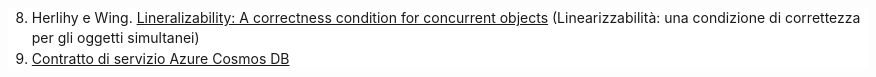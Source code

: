 8. Herlihy e Wing. [Lineralizability: A correctness condition for concurrent objects](http://cs.brown.edu/~mph/HerlihyW90/p463-herlihy.pdf) (Linearizzabilità: una condizione di correttezza per gli oggetti simultanei)
9. [Contratto di servizio Azure Cosmos DB](https://azure.microsoft.com/support/legal/sla/cosmos-db/)

